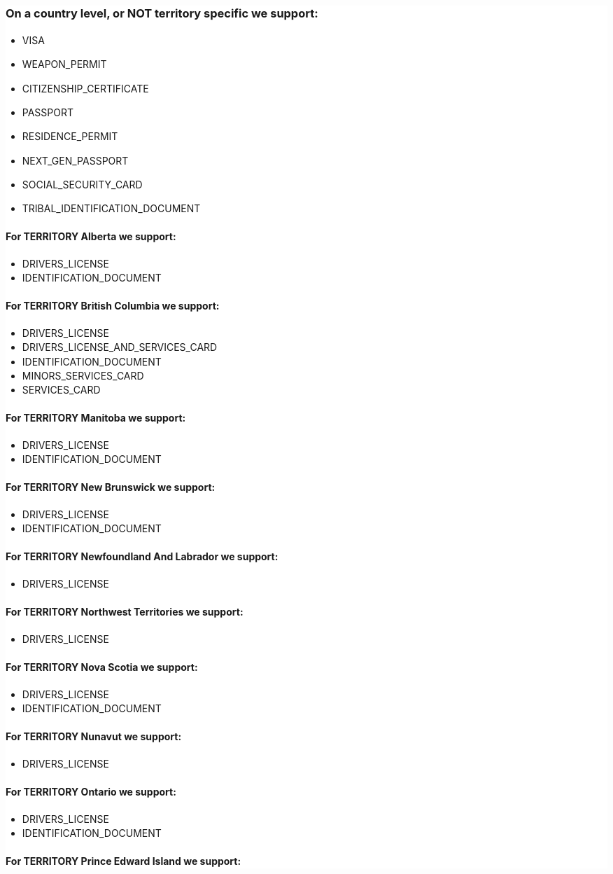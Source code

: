 
### On a country level, or NOT territory specific we support:

- VISA
  
- WEAPON_PERMIT
  
- CITIZENSHIP_CERTIFICATE
  
- PASSPORT
  
- RESIDENCE_PERMIT
  
- NEXT_GEN_PASSPORT
  
- SOCIAL_SECURITY_CARD
  
- TRIBAL_IDENTIFICATION_DOCUMENT
  
#### For TERRITORY Alberta we support:

- DRIVERS_LICENSE
- IDENTIFICATION_DOCUMENT
#### For TERRITORY British Columbia we support:

- DRIVERS_LICENSE
- DRIVERS_LICENSE_AND_SERVICES_CARD
- IDENTIFICATION_DOCUMENT
- MINORS_SERVICES_CARD
- SERVICES_CARD

#### For TERRITORY Manitoba we support:

- DRIVERS_LICENSE
- IDENTIFICATION_DOCUMENT
#### For TERRITORY New Brunswick we support:

- DRIVERS_LICENSE
- IDENTIFICATION_DOCUMENT
#### For TERRITORY Newfoundland And Labrador we support:

- DRIVERS_LICENSE
#### For TERRITORY Northwest Territories we support:

- DRIVERS_LICENSE
#### For TERRITORY Nova Scotia we support:

- DRIVERS_LICENSE
- IDENTIFICATION_DOCUMENT
#### For TERRITORY Nunavut we support:

- DRIVERS_LICENSE
#### For TERRITORY Ontario we support:

- DRIVERS_LICENSE
- IDENTIFICATION_DOCUMENT
#### For TERRITORY Prince Edward Island we support:
